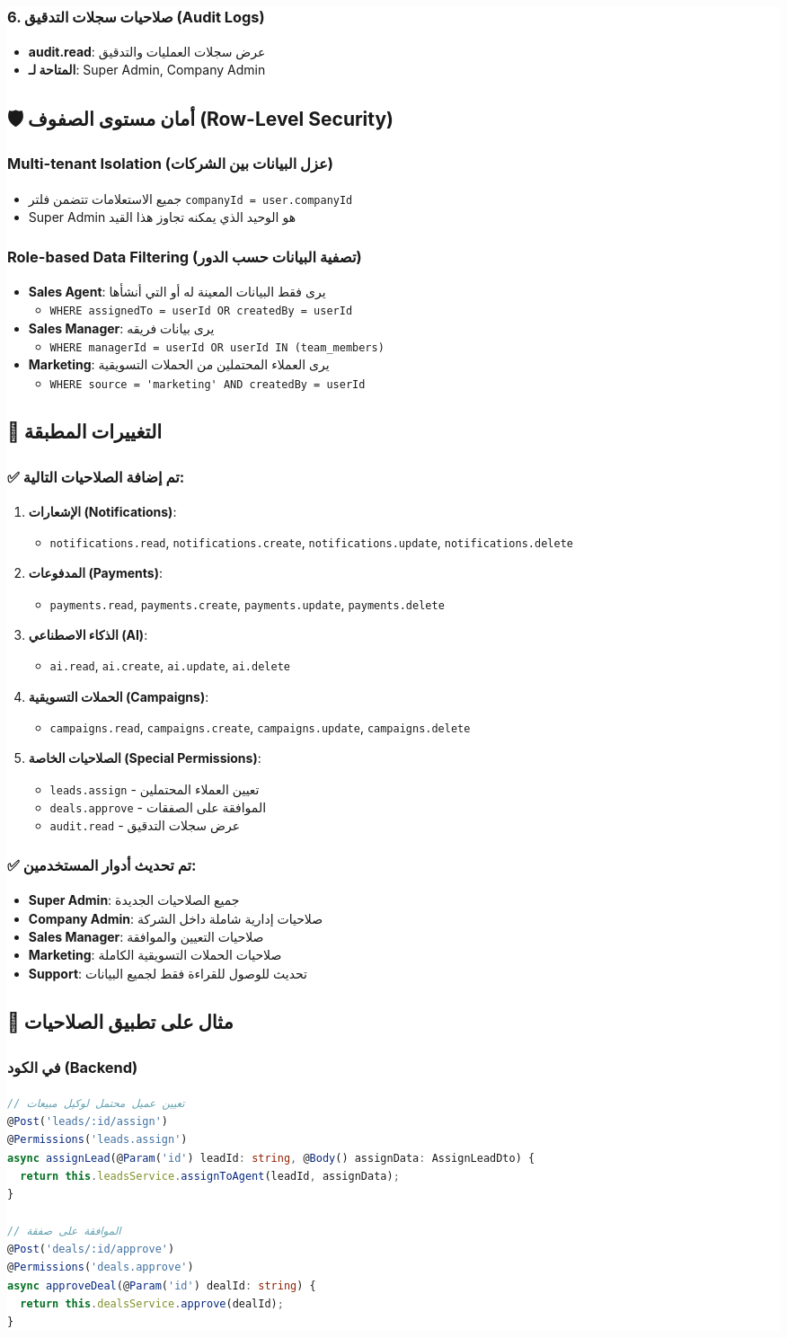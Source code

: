 ### 6. صلاحيات سجلات التدقيق (Audit Logs)
- **audit.read**: عرض سجلات العمليات والتدقيق
- **المتاحة لـ**: Super Admin, Company Admin

## 🛡️ أمان مستوى الصفوف (Row-Level Security)

### Multi-tenant Isolation (عزل البيانات بين الشركات)
- جميع الاستعلامات تتضمن فلتر `companyId = user.companyId`
- Super Admin هو الوحيد الذي يمكنه تجاوز هذا القيد

### Role-based Data Filtering (تصفية البيانات حسب الدور)
- **Sales Agent**: يرى فقط البيانات المعينة له أو التي أنشأها
  - `WHERE assignedTo = userId OR createdBy = userId`
- **Sales Manager**: يرى بيانات فريقه
  - `WHERE managerId = userId OR userId IN (team_members)`
- **Marketing**: يرى العملاء المحتملين من الحملات التسويقية
  - `WHERE source = 'marketing' AND createdBy = userId`

## 🔄 التغييرات المطبقة

### ✅ تم إضافة الصلاحيات التالية:
1. **الإشعارات (Notifications)**:
   - `notifications.read`, `notifications.create`, `notifications.update`, `notifications.delete`

2. **المدفوعات (Payments)**:
   - `payments.read`, `payments.create`, `payments.update`, `payments.delete`

3. **الذكاء الاصطناعي (AI)**:
   - `ai.read`, `ai.create`, `ai.update`, `ai.delete`

4. **الحملات التسويقية (Campaigns)**:
   - `campaigns.read`, `campaigns.create`, `campaigns.update`, `campaigns.delete`

5. **الصلاحيات الخاصة (Special Permissions)**:
   - `leads.assign` - تعيين العملاء المحتملين
   - `deals.approve` - الموافقة على الصفقات
   - `audit.read` - عرض سجلات التدقيق

### ✅ تم تحديث أدوار المستخدمين:
- **Super Admin**: جميع الصلاحيات الجديدة
- **Company Admin**: صلاحيات إدارية شاملة داخل الشركة
- **Sales Manager**: صلاحيات التعيين والموافقة
- **Marketing**: صلاحيات الحملات التسويقية الكاملة
- **Support**: تحديث للوصول للقراءة فقط لجميع البيانات

## 📝 مثال على تطبيق الصلاحيات

### في الكود (Backend)
```typescript
// تعيين عميل محتمل لوكيل مبيعات
@Post('leads/:id/assign')
@Permissions('leads.assign')
async assignLead(@Param('id') leadId: string, @Body() assignData: AssignLeadDto) {
  return this.leadsService.assignToAgent(leadId, assignData);
}

// الموافقة على صفقة
@Post('deals/:id/approve') 
@Permissions('deals.approve')
async approveDeal(@Param('id') dealId: string) {
  return this.dealsService.approve(dealId);
}
```